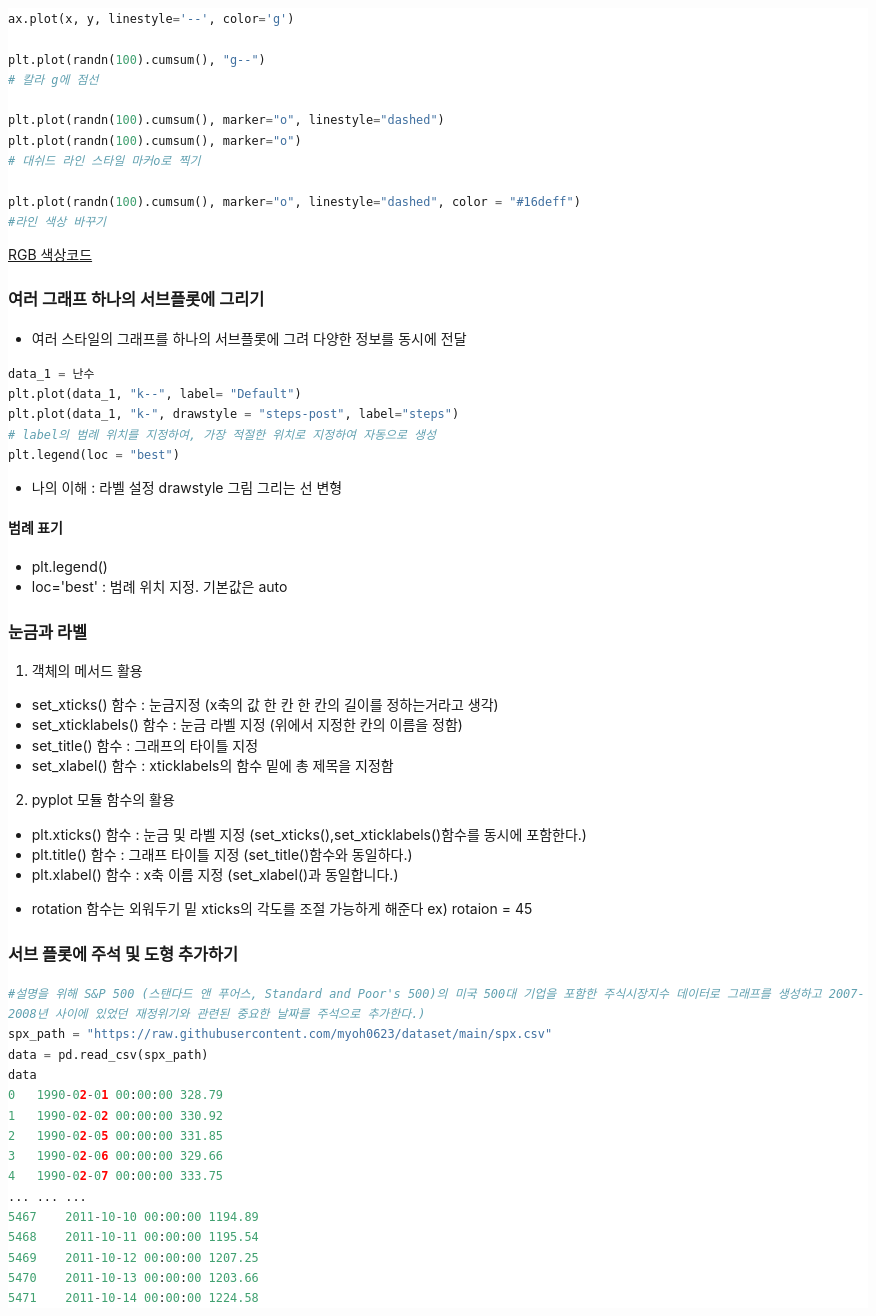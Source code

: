 ```py
ax.plot(x, y, linestyle='--', color='g')

plt.plot(randn(100).cumsum(), "g--")
# 칼라 g에 점선 

plt.plot(randn(100).cumsum(), marker="o", linestyle="dashed")
plt.plot(randn(100).cumsum(), marker="o")
# 대쉬드 라인 스타일 마커o로 찍기

plt.plot(randn(100).cumsum(), marker="o", linestyle="dashed", color = "#16deff")
#라인 색상 바꾸기
```
[RGB 색상코드](https://www.w3schools.com/colors/colors_rgb.asp)


### 여러 그래프 하나의 서브플롯에 그리기 

* 여러 스타일의 그래프를 하나의 서브플롯에 그려 다양한 정보를 동시에 전달 
  
```py 
data_1 = 난수 
plt.plot(data_1, "k--", label= "Default")
plt.plot(data_1, "k-", drawstyle = "steps-post", label="steps")
# label의 범례 위치를 지정하여, 가장 적절한 위치로 지정하여 자동으로 생성
plt.legend(loc = "best")
```
* 나의 이해 : 라벨 설정 drawstyle 그림 그리는 선 변형 
  
#### 범례 표기 
- plt.legend()
- loc='best' : 범례 위치 지정. 기본값은 auto 

### 눈금과 라벨 

1. 객체의 메서드 활용

- set_xticks() 함수 : 눈금지정 (x축의 값 한 칸 한 칸의 길이를 정하는거라고 생각)
- set_xticklabels() 함수 : 눈금 라벨 지정 (위에서 지정한 칸의 이름을 정함)
- set_title() 함수 : 그래프의 타이틀 지정 
- set_xlabel() 함수 : xticklabels의 함수 밑에 총 제목을 지정함

2. pyplot 모듈 함수의 활용 
- plt.xticks() 함수 : 눈금 및 라벨 지정 (set_xticks(),set_xticklabels()함수를 동시에 포함한다.)
- plt.title() 함수 : 그래프 타이틀 지정 (set_title()함수와 동일하다.)
- plt.xlabel() 함수 : x축 이름 지정 (set_xlabel()과 동일합니다.)
* rotation 함수는 외워두기 밑 xticks의 각도를 조절 가능하게 해준다 ex) rotaion = 45

### 서브 플롯에 주석 및 도형 추가하기 

```python
#설명을 위해 S&P 500 (스탠다드 앤 푸어스, Standard and Poor's 500)의 미국 500대 기업을 포함한 주식시장지수 데이터로 그래프를 생성하고 2007-2008년 사이에 있었던 재정위기와 관련된 중요한 날짜를 주석으로 추가한다.)
spx_path = "https://raw.githubusercontent.com/myoh0623/dataset/main/spx.csv"
data = pd.read_csv(spx_path)
data
0	1990-02-01 00:00:00	328.79
1	1990-02-02 00:00:00	330.92
2	1990-02-05 00:00:00	331.85
3	1990-02-06 00:00:00	329.66
4	1990-02-07 00:00:00	333.75
...	...	...
5467	2011-10-10 00:00:00	1194.89
5468	2011-10-11 00:00:00	1195.54
5469	2011-10-12 00:00:00	1207.25
5470	2011-10-13 00:00:00	1203.66
5471	2011-10-14 00:00:00	1224.58
```
